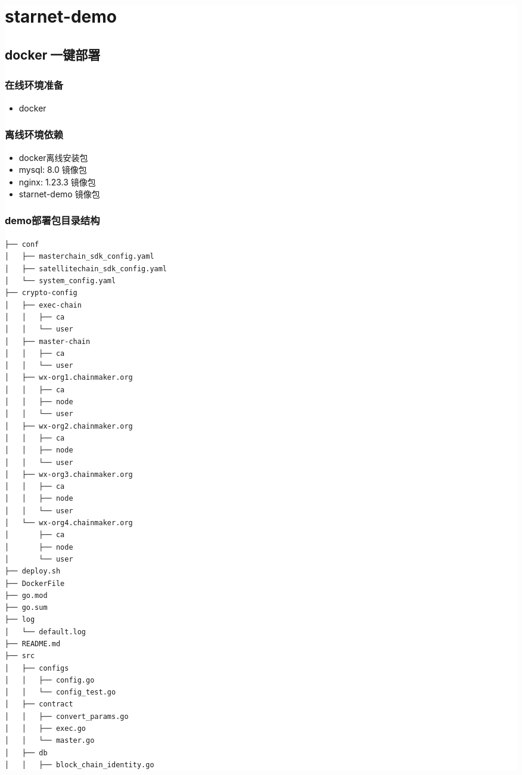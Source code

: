 # starnet-demo

## docker 一键部署

### 在线环境准备

- docker

### 离线环境依赖

- docker离线安装包
- mysql: 8.0 镜像包
- nginx: 1.23.3 镜像包
- starnet-demo 镜像包

### demo部署包目录结构

```shell
├── conf
│   ├── masterchain_sdk_config.yaml
│   ├── satellitechain_sdk_config.yaml
│   └── system_config.yaml
├── crypto-config
│   ├── exec-chain
│   │   ├── ca
│   │   └── user
│   ├── master-chain
│   │   ├── ca
│   │   └── user
│   ├── wx-org1.chainmaker.org
│   │   ├── ca
│   │   ├── node
│   │   └── user
│   ├── wx-org2.chainmaker.org
│   │   ├── ca
│   │   ├── node
│   │   └── user
│   ├── wx-org3.chainmaker.org
│   │   ├── ca
│   │   ├── node
│   │   └── user
│   └── wx-org4.chainmaker.org
│       ├── ca
│       ├── node
│       └── user
├── deploy.sh
├── DockerFile
├── go.mod
├── go.sum
├── log
│   └── default.log
├── README.md
├── src
│   ├── configs
│   │   ├── config.go
│   │   └── config_test.go
│   ├── contract
│   │   ├── convert_params.go
│   │   ├── exec.go
│   │   └── master.go
│   ├── db
│   │   ├── block_chain_identity.go
```